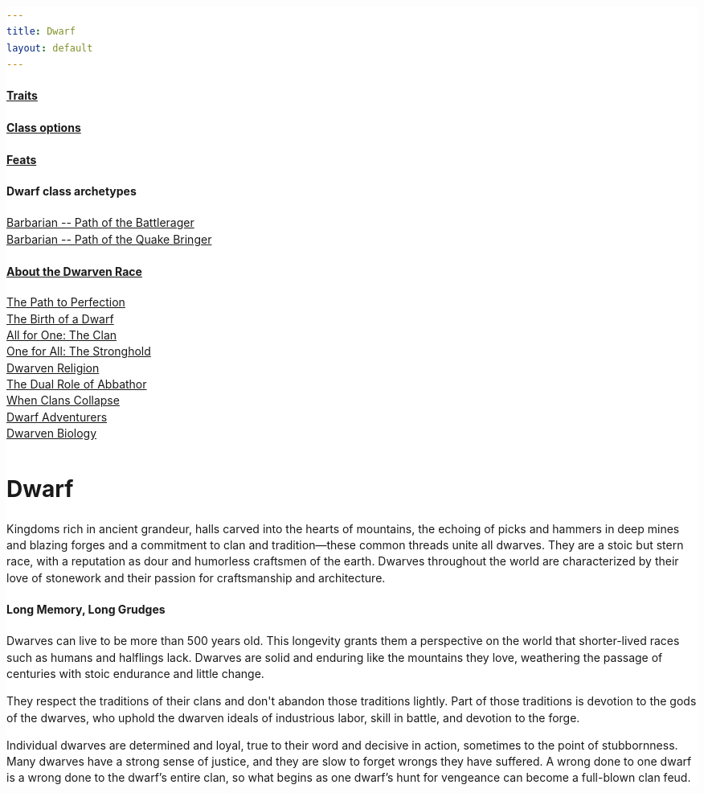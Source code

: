 ```yaml
---
title: Dwarf
layout: default
---
```


<div class="toc" markdown="1">

#### <a href="#internal-traits">Traits</a>
#### <a href="#internal-class">Class options</a>
#### <a href="#internal-feat">Feats</a>
#### Dwarf class archetypes
<a href="#internal-battleRager">Barbarian -- Path of the Battlerager</a><br/>
<a href="#internal-quakeBringer">Barbarian -- Path of the Quake Bringer</a>

#### <a href="#internal-race">About the Dwarven Race</a>
<a href="#internal-path">The Path to Perfection</a><br/>
<a href="#internal-life">The Birth of a Dwarf</a><br/>
<a href="#internal-clan">All for One: The Clan</a><br/>
<a href="#internal-stronghold">One for All: The Stronghold</a><br/>
<a href="#internal-religion">Dwarven Religion</a><br/>
<a href="#internal-abbathor">The Dual Role of Abbathor</a><br/>
<a href="#internal-collapse">When Clans Collapse</a><br/>
<a href="#internal-adventurers">Dwarf Adventurers</a><br/>
<a href="#internal-biology">Dwarven Biology</a>

</div>

# Dwarf

Kingdoms rich in ancient grandeur, halls carved into the hearts of mountains, the echoing of picks and hammers in deep mines and blazing forges and a commitment to clan and tradition—these common threads unite all dwarves. They are a stoic but stern race, with a reputation as dour and humorless craftsmen of the earth. Dwarves throughout the world are characterized by their love of stonework and their passion for craftsmanship and architecture.

#### Long Memory, Long Grudges
Dwarves can live to be more than 500 years old. This longevity grants them a perspective on the world that shorter-lived races such as humans and halflings lack. Dwarves are solid and enduring like the mountains they love, weathering the passage of centuries with stoic endurance and little change.



They respect the traditions of their clans and don't abandon those traditions lightly. Part of those traditions is devotion to the gods of the dwarves, who uphold the dwarven ideals of industrious labor, skill in battle, and devotion to the forge.

Individual dwarves are determined and loyal, true to their word and decisive in action, sometimes to the point of stubbornness. Many dwarves have a strong sense of justice, and they are slow to forget wrongs they have suffered. A wrong done to one dwarf is a wrong done to the dwarf’s entire clan, so what begins as one dwarf’s hunt for vengeance can become a full-blown clan feud.
